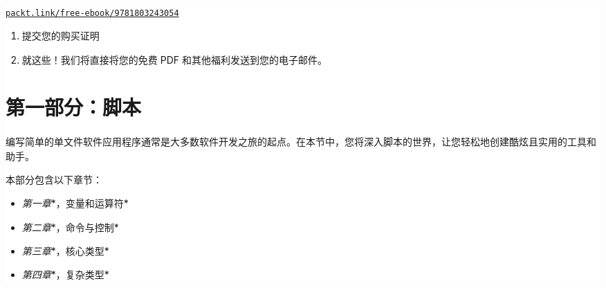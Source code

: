 [`packt.link/free-ebook/9781803243054`](https://packt.link/free-ebook/9781803243054)

1.  提交您的购买证明

1.  就这些！我们将直接将您的免费 PDF 和其他福利发送到您的电子邮件。

# 第一部分：脚本

编写简单的单文件软件应用程序通常是大多数软件开发之旅的起点。在本节中，您将深入脚本的世界，让您轻松地创建酷炫且实用的工具和助手。

本部分包含以下章节：

+   *第一章**，变量和运算符*

+   *第二章**，命令与控制*

+   *第三章**，核心类型*

+   *第四章**，复杂类型*
